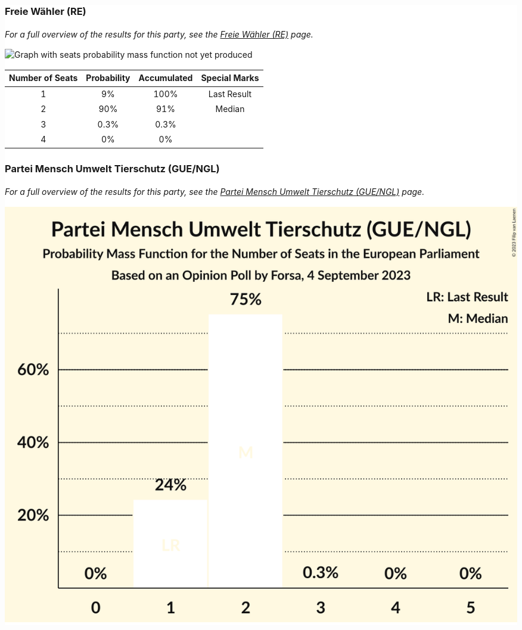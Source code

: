 ### Freie Wähler (RE)

*For a full overview of the results for this party, see the [Freie Wähler (RE)](party-freiewählerre.html) page.*

![Graph with seats probability mass function not yet produced](2023-09-04-Forsa-seats-pmf-freiewählerre.png "Seats Probability Mass Function")

| Number of Seats | Probability | Accumulated | Special Marks |
|:---------------:|:-----------:|:-----------:|:-------------:|
| 1 | 9% | 100% | Last Result |
| 2 | 90% | 91% | Median |
| 3 | 0.3% | 0.3% |  |
| 4 | 0% | 0% |  |

### Partei Mensch Umwelt Tierschutz (GUE/NGL)

*For a full overview of the results for this party, see the [Partei Mensch Umwelt Tierschutz (GUE/NGL)](party-parteimenschumwelttierschutzguengl.html) page.*

![Graph with seats probability mass function not yet produced](2023-09-04-Forsa-seats-pmf-parteimenschumwelttierschutzguengl.png "Seats Probability Mass Function")
